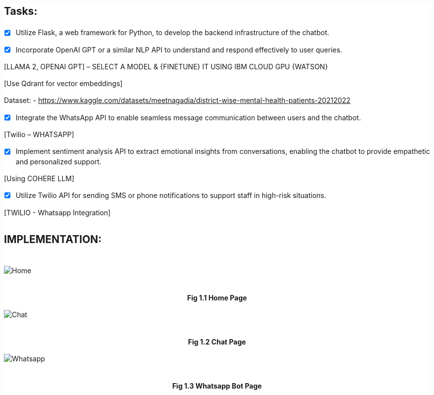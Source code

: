 ## Tasks:

-   [x] Utilize Flask, a web framework for Python, to develop the backend infrastructure of the chatbot.

-   [x] Incorporate OpenAI GPT or a similar NLP API to understand and respond effectively to user queries.

[LLAMA 2, OPENAI GPT] – SELECT A MODEL & {FINETUNE} IT USING IBM CLOUD GPU {WATSON}

[Use Qdrant for vector embeddings]

Dataset: - https://www.kaggle.com/datasets/meetnagadia/district-wise-mental-health-patients-20212022

-   [x] Integrate the WhatsApp API to enable seamless message communication between users and the chatbot.

[Twilio – WHATSAPP]

-   [x] Implement sentiment analysis API to extract emotional insights from conversations, enabling the chatbot to provide empathetic and personalized support.

[Using COHERE LLM]

-   [x] Utilize Twilio API for sending SMS or phone notifications to support staff in high-risk situations.

[TWILIO - Whatsapp Integration]


## IMPLEMENTATION:

<br />

<img width="1728" alt="Home" src="https://github.com/smartinternz02/SBSPS-Challenge-10019-LISTNER---AI-based-Life-Assistance-Chatbot-Integration-for-public-welfare/assets/93381397/8e3017dc-776b-4a8f-bfa8-986b9c3404d8">

<p align="center">
  <br />
  <a><b> Fig 1.1 Home Page</b></a>
</p>


<img width="1728" alt="Chat" src="https://github.com/smartinternz02/SBSPS-Challenge-10019-LISTNER---AI-based-Life-Assistance-Chatbot-Integration-for-public-welfare/assets/93381397/38b302a2-4706-490d-9ae4-c22465d1fda3">

<p align="center">
  <br />
  <a><b> Fig 1.2 Chat Page</b></a>
</p>

<img width="1672" alt="Whatsapp" src="https://github.com/smartinternz02/SBSPS-Challenge-10019-LISTNER---AI-based-Life-Assistance-Chatbot-Integration-for-public-welfare/assets/93381397/4b591294-4bca-44de-ab38-5499c3a59f8e">

<p align="center">
  <br />
  <a><b> Fig 1.3 Whatsapp Bot Page</b></a>
</p>
